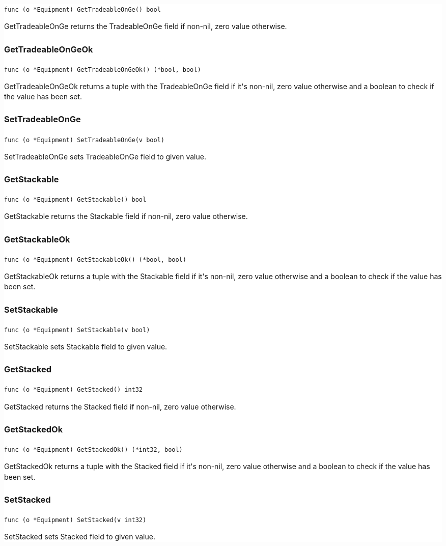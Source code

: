 `func (o *Equipment) GetTradeableOnGe() bool`

GetTradeableOnGe returns the TradeableOnGe field if non-nil, zero value otherwise.

### GetTradeableOnGeOk

`func (o *Equipment) GetTradeableOnGeOk() (*bool, bool)`

GetTradeableOnGeOk returns a tuple with the TradeableOnGe field if it's non-nil, zero value otherwise
and a boolean to check if the value has been set.

### SetTradeableOnGe

`func (o *Equipment) SetTradeableOnGe(v bool)`

SetTradeableOnGe sets TradeableOnGe field to given value.


### GetStackable

`func (o *Equipment) GetStackable() bool`

GetStackable returns the Stackable field if non-nil, zero value otherwise.

### GetStackableOk

`func (o *Equipment) GetStackableOk() (*bool, bool)`

GetStackableOk returns a tuple with the Stackable field if it's non-nil, zero value otherwise
and a boolean to check if the value has been set.

### SetStackable

`func (o *Equipment) SetStackable(v bool)`

SetStackable sets Stackable field to given value.


### GetStacked

`func (o *Equipment) GetStacked() int32`

GetStacked returns the Stacked field if non-nil, zero value otherwise.

### GetStackedOk

`func (o *Equipment) GetStackedOk() (*int32, bool)`

GetStackedOk returns a tuple with the Stacked field if it's non-nil, zero value otherwise
and a boolean to check if the value has been set.

### SetStacked

`func (o *Equipment) SetStacked(v int32)`

SetStacked sets Stacked field to given value.
